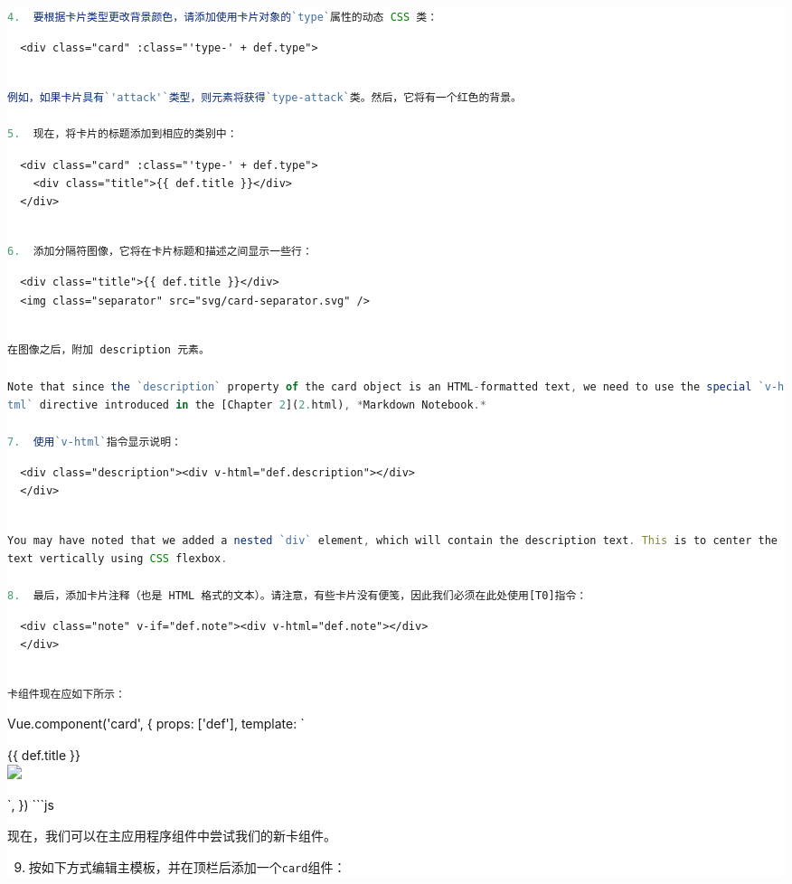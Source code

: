 ```js
4.  要根据卡片类型更改背景颜色，请添加使用卡片对象的`type`属性的动态 CSS 类：

```
      <div class="card" :class="'type-' + def.type">
```js

例如，如果卡片具有`'attack'`类型，则元素将获得`type-attack`类。然后，它将有一个红色的背景。

5.  现在，将卡片的标题添加到相应的类别中：

```
      <div class="card" :class="'type-' + def.type">
        <div class="title">{{ def.title }}</div>
      </div>
```js

6.  添加分隔符图像，它将在卡片标题和描述之间显示一些行：

```
      <div class="title">{{ def.title }}</div>
      <img class="separator" src="svg/card-separator.svg" />
```js

在图像之后，附加 description 元素。

Note that since the `description` property of the card object is an HTML-formatted text, we need to use the special `v-html` directive introduced in the [Chapter 2](2.html), *Markdown Notebook.*

7.  使用`v-html`指令显示说明：

```
      <div class="description"><div v-html="def.description"></div>             
      </div>
```js

You may have noted that we added a nested `div` element, which will contain the description text. This is to center the text vertically using CSS flexbox.

8.  最后，添加卡片注释（也是 HTML 格式的文本）。请注意，有些卡片没有便笺，因此我们必须在此处使用[T0]指令：

```
      <div class="note" v-if="def.note"><div v-html="def.note"></div>        
      </div>
```js

卡组件现在应如下所示：

```
Vue.component('card', {
  props: ['def'],
  template: `<div class="card" :class="'type-' + def.type">
    <div class="title">{{ def.title }}</div>
    <img class="separator" src="svg/card-separator.svg" />
    <div class="description"><div v-html="def.description"></div></div>
    <div class="note" v-if="def.note"><div v-html="def.note"></div></div>
  </div>`,
})
```js

现在，我们可以在主应用程序组件中尝试我们的新卡组件。

9.  按如下方式编辑主模板，并在顶栏后添加一个`card`组件：

```